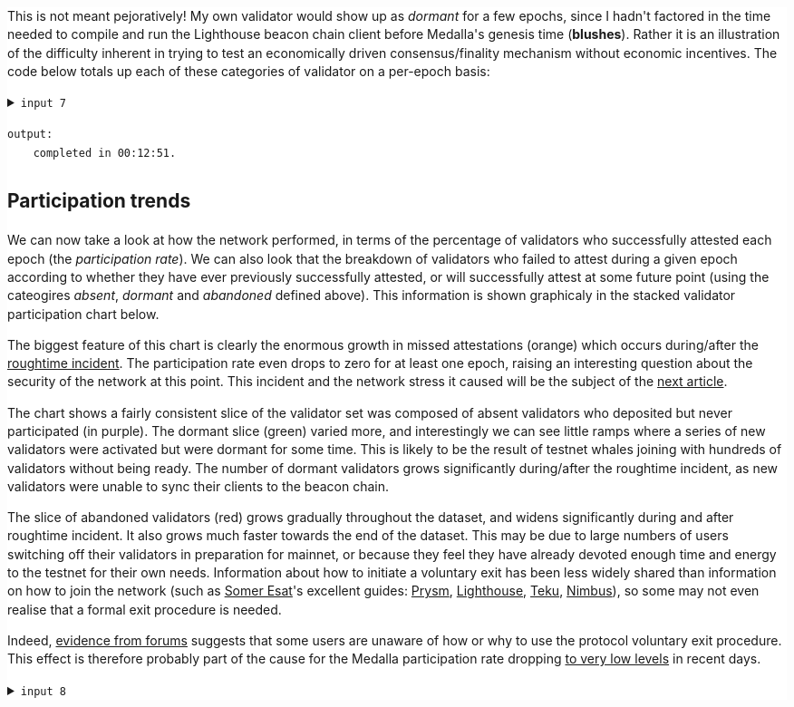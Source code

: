 This is not meant pejoratively! My own validator would show up as *dormant* for a few epochs, since I hadn't factored in the time needed to compile and run the Lighthouse beacon chain client before Medalla's genesis time (**blushes**). Rather it is an illustration of the difficulty inherent in trying to test an economically driven consensus/finality mechanism without economic incentives. The code below totals up each of these categories of validator on a per-epoch basis:

<details><summary><code>input 7</code></summary></details>

```
output:
    completed in 00:12:51.
```

## Participation trends
We can now take a look at how the network performed, in terms of the percentage of validators who successfully attested each epoch (the *participation rate*). We can also look that the breakdown of validators who failed to attest during a given epoch according to whether they have ever previously successfully attested, or will successfully attest at some future point (using the cateogires *absent*, *dormant* and *abandoned* defined above). This information is shown graphicaly in the stacked validator participation chart below.

The biggest feature of this chart is clearly the enormous growth in missed attestations (orange) which occurs during/after the [roughtime incident](https://medium.com/prysmatic-labs/eth2-medalla-testnet-incident-f7fbc3cc934a). The participation rate even drops to zero for at least one epoch, raising an interesting question about the security of the network at this point. This incident and the network stress it caused will be the subject of the [next article](/posts/medalla-network-stress).

The chart shows a fairly consistent slice of the validator set was composed of absent validators who deposited but never participated (in purple). The dormant slice (green) varied more, and interestingly we can see little ramps where a series of new validators were activated but were dormant for some time. This is likely to be the result of testnet whales joining with hundreds of validators without being ready. The number of dormant validators grows significantly during/after the roughtime incident, as new validators were unable to sync their clients to the beacon chain.

The slice of abandoned validators (red) grows gradually throughout the dataset, and widens significantly during and after roughtime incident. It also grows much faster towards the end of the dataset. This may be due to large numbers of users switching off their validators in preparation for mainnet, or because they feel they have already devoted enough time and energy to the testnet for their own needs. Information about how to initiate a voluntary exit has been less widely shared than information on how to join the network (such as [Somer Esat](https://twitter.com/SomerEsat)'s excellent guides: [Prysm](https://medium.com/@SomerEsat/guide-to-staking-on-ethereum-2-0-ubuntu-medalla-prysm-4d2a86cc637b), [Lighthouse](https://medium.com/@SomerEsat/guide-to-staking-on-ethereum-2-0-ubuntu-medalla-lighthouse-c6f3c34597a8), [Teku](https://medium.com/@SomerEsat/guide-to-staking-on-ethereum-2-0-ubuntu-medalla-teku-170e2c52bd23), [Nimbus](https://medium.com/@SomerEsat/guide-to-staking-on-ethereum-2-0-ubuntu-medalla-nimbus-5f4b2b0f2d7c)), so some may not even realise that a formal exit procedure is needed.

Indeed, [evidence from forums](https://www.reddit.com/r/ethstaker/comments/jdkgo7/are_we_still_trying_to_run_medalla/?utm_source=share&utm_medium=web2x&context=3) suggests that some users are unaware of how or why to use the protocol voluntary exit procedure. This effect is therefore probably part of the cause for the Medalla participation rate dropping [to very low levels](https://hackmd.io/@benjaminion/wnie2_201018#Testnets) in recent days.

<details><summary><code>input 8</code></summary></details>
